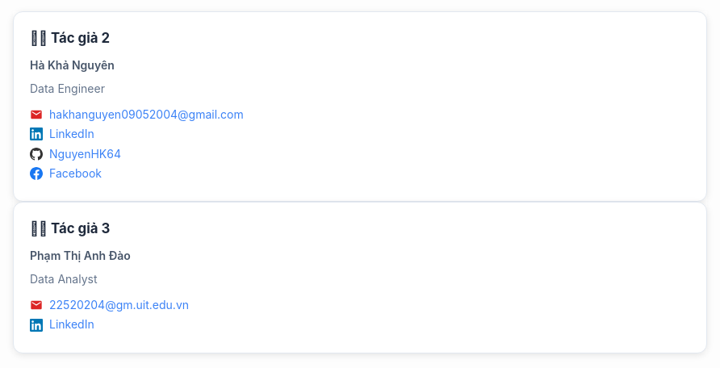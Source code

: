   <div style="background: white; border: 1px solid #e2e8f0; border-radius: 12px; padding: 20px; box-shadow: 0 2px 8px rgba(0, 0, 0, 0.1);">
    <h3 style="margin: 0 0 12px 0; color: #1e293b; font-size: 1.2rem;">👩‍💻 Tác giả 2</h3>
    <p style="margin: 8px 0; color: #475569; font-weight: 600;">Hà Khả Nguyên</p>
    <p style="margin: 4px 0; color: #64748b; font-size: 14px;">Data Engineer</p>
    <div style="margin-top: 12px;">
      <p style="margin: 4px 0; font-size: 14px; display: flex; align-items: center; gap: 8px;">
        <svg width="16" height="16" viewBox="0 0 24 24" fill="#dc2626"><path d="M20 4H4c-1.1 0-1.99.9-1.99 2L2 18c0 1.1.9 2 2 2h16c1.1 0 2-.9 2-2V6c0-1.1-.9-2-2-2zm0 4l-8 5-8-5V6l8 5 8-5v2z"/></svg>
        <a href="mailto:hakhanguyen09052004@gmail.com" style="color: #3b82f6; text-decoration: none;">hakhanguyen09052004@gmail.com</a>
      </p>
      <p style="margin: 4px 0; font-size: 14px; display: flex; align-items: center; gap: 8px;">
        <svg width="16" height="16" viewBox="0 0 24 24" fill="#0077b5"><path d="M20.447 20.452h-3.554v-5.569c0-1.328-.027-3.037-1.852-3.037-1.853 0-2.136 1.445-2.136 2.939v5.667H9.351V9h3.414v1.561h.046c.477-.9 1.637-1.85 3.37-1.85 3.601 0 4.267 2.37 4.267 5.455v6.286zM5.337 7.433c-1.144 0-2.063-.926-2.063-2.065 0-1.138.92-2.063 2.063-2.063 1.14 0 2.064.925 2.064 2.063 0 1.139-.925 2.065-2.064 2.065zm1.782 13.019H3.555V9h3.564v11.452zM22.225 0H1.771C.792 0 0 .774 0 1.729v20.542C0 23.227.792 24 1.771 24h20.451C23.2 24 24 23.227 24 22.271V1.729C24 .774 23.2 0 22.222 0h.003z"/></svg>
        <a href="#" style="color: #3b82f6; text-decoration: none;">LinkedIn</a>
      </p>
      <p style="margin: 4px 0; font-size: 14px; display: flex; align-items: center; gap: 8px;">
        <svg width="16" height="16" viewBox="0 0 24 24" fill="#333"><path d="M12 0c-6.626 0-12 5.373-12 12 0 5.302 3.438 9.8 8.207 11.387.599.111.793-.261.793-.577v-2.234c-3.338.726-4.033-1.416-4.033-1.416-.546-1.387-1.333-1.756-1.333-1.756-1.089-.745.083-.729.083-.729 1.205.084 1.839 1.237 1.839 1.237 1.07 1.834 2.807 1.304 3.492.997.107-.775.418-1.305.762-1.604-2.665-.305-5.467-1.334-5.467-5.931 0-1.311.469-2.381 1.236-3.221-.124-.303-.535-1.524.117-3.176 0 0 1.008-.322 3.301 1.23.957-.266 1.983-.399 3.003-.404 1.02.005 2.047.138 3.006.404 2.291-1.552 3.297-1.30 3.297-1.23.653 1.653.242 2.874.118 3.176.77.84 1.235 1.911 1.235 3.221 0 4.609-2.807 5.624-5.479 5.921.43.372.823 1.102.823 2.222v3.293c0 .319.192.694.801.576 4.765-1.589 8.199-6.086 8.199-11.386 0-6.627-5.373-12-12-12z"/></svg>
        <a href="https://github.com/NguyenHK64" style="color: #3b82f6; text-decoration: none;">NguyenHK64</a>
      </p>
      <p style="margin: 4px 0; font-size: 14px; display: flex; align-items: center; gap: 8px;">
        <svg width="16" height="16" viewBox="0 0 24 24" fill="#1877f2"><path d="M24 12.073c0-6.627-5.373-12-12-12s-12 5.373-12 12c0 5.99 4.388 10.954 10.125 11.854v-8.385H7.078v-3.47h3.047V9.43c0-3.007 1.792-4.669 4.533-4.669 1.312 0 2.686.235 2.686.235v2.953H15.83c-1.491 0-1.956.925-1.956 1.874v2.25h3.328l-.532 3.47h-2.796v8.385C19.612 23.027 24 18.062 24 12.073z"/></svg>
        <a href="https://www.facebook.com/shacocloner" style="color: #3b82f6; text-decoration: none;">Facebook</a>
      </p>
    </div>
  </div>

  <div style="background: white; border: 1px solid #e2e8f0; border-radius: 12px; padding: 20px; box-shadow: 0 2px 8px rgba(0, 0, 0, 0.1);">
    <h3 style="margin: 0 0 12px 0; color: #1e293b; font-size: 1.2rem;">👩‍💻 Tác giả 3</h3>
    <p style="margin: 8px 0; color: #475569; font-weight: 600;">Phạm Thị Anh Đào</p>
    <p style="margin: 4px 0; color: #64748b; font-size: 14px;">Data Analyst</p>
    <div style="margin-top: 12px;">
      <p style="margin: 4px 0; font-size: 14px; display: flex; align-items: center; gap: 8px;">
        <svg width="16" height="16" viewBox="0 0 24 24" fill="#dc2626"><path d="M20 4H4c-1.1 0-1.99.9-1.99 2L2 18c0 1.1.9 2 2 2h16c1.1 0 2-.9 2-2V6c0-1.1-.9-2-2-2zm0 4l-8 5-8-5V6l8 5 8-5v2z"/></svg>
        <a href="mailto:22520204@gm.uit.edu.vn" style="color: #3b82f6; text-decoration: none;">22520204@gm.uit.edu.vn</a>
      </p>
      <p style="margin: 4px 0; font-size: 14px; display: flex; align-items: center; gap: 8px;">
        <svg width="16" height="16" viewBox="0 0 24 24" fill="#0077b5"><path d="M20.447 20.452h-3.554v-5.569c0-1.328-.027-3.037-1.852-3.037-1.853 0-2.136 1.445-2.136 2.939v5.667H9.351V9h3.414v1.561h.046c.477-.9 1.637-1.85 3.37-1.85 3.601 0 4.267 2.37 4.267 5.455v6.286zM5.337 7.433c-1.144 0-2.063-.926-2.063-2.065 0-1.138.92-2.063 2.063-2.063 1.14 0 2.064.925 2.064 2.063 0 1.139-.925 2.065-2.064 2.065zm1.782 13.019H3.555V9h3.564v11.452zM22.225 0H1.771C.792 0 0 .774 0 1.729v20.542C0 23.227.792 24 1.771 24h20.451C23.2 24 24 23.227 24 22.271V1.729C24 .774 23.2 0 22.222 0h.003z"/></svg>
        <a href="#" style="color: #3b82f6; text-decoration: none;">LinkedIn</a>